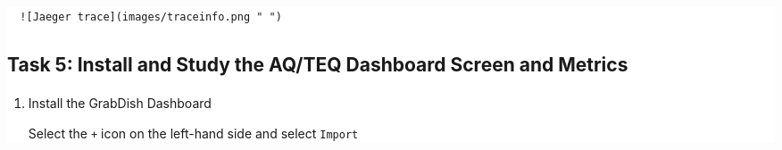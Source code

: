       ![Jaeger trace](images/traceinfo.png " ")

## Task 5: Install and Study the AQ/TEQ Dashboard Screen and Metrics

1. Install the GrabDish Dashboard

   Select the `+` icon on the left-hand side and select `Import`
